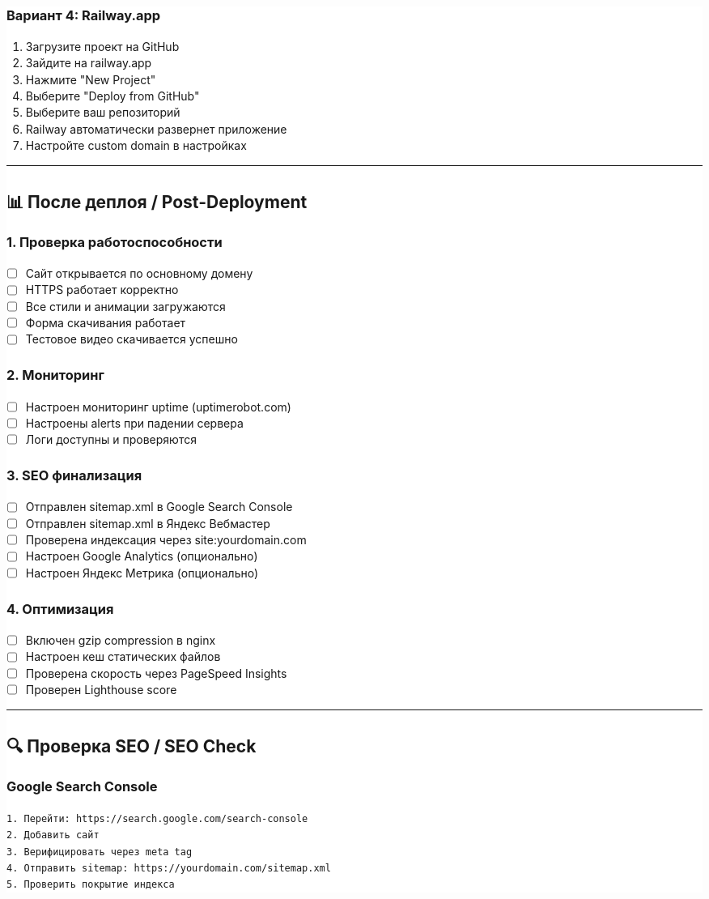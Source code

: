 
### Вариант 4: Railway.app

1. Загрузите проект на GitHub
2. Зайдите на railway.app
3. Нажмите "New Project"
4. Выберите "Deploy from GitHub"
5. Выберите ваш репозиторий
6. Railway автоматически развернет приложение
7. Настройте custom domain в настройках

---

## 📊 После деплоя / Post-Deployment

### 1. Проверка работоспособности
- [ ] Сайт открывается по основному домену
- [ ] HTTPS работает корректно
- [ ] Все стили и анимации загружаются
- [ ] Форма скачивания работает
- [ ] Тестовое видео скачивается успешно

### 2. Мониторинг
- [ ] Настроен мониторинг uptime (uptimerobot.com)
- [ ] Настроены alerts при падении сервера
- [ ] Логи доступны и проверяются

### 3. SEO финализация
- [ ] Отправлен sitemap.xml в Google Search Console
- [ ] Отправлен sitemap.xml в Яндекс Вебмастер
- [ ] Проверена индексация через site:yourdomain.com
- [ ] Настроен Google Analytics (опционально)
- [ ] Настроен Яндекс Метрика (опционально)

### 4. Оптимизация
- [ ] Включен gzip compression в nginx
- [ ] Настроен кеш статических файлов
- [ ] Проверена скорость через PageSpeed Insights
- [ ] Проверен Lighthouse score

---

## 🔍 Проверка SEO / SEO Check

### Google Search Console
```
1. Перейти: https://search.google.com/search-console
2. Добавить сайт
3. Верифицировать через meta tag
4. Отправить sitemap: https://yourdomain.com/sitemap.xml
5. Проверить покрытие индекса
```
